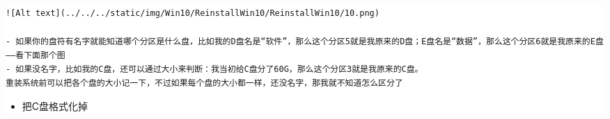     ![Alt text](../../../static/img/Win10/ReinstallWin10/ReinstallWin10/10.png)

    - 如果你的盘符有名字就能知道哪个分区是什么盘，比如我的D盘名是“软件”，那么这个分区5就是我原来的D盘；E盘名是“数据”，那么这个分区6就是我原来的E盘——看下面那个图    
    - 如果没名字，比如我的C盘，还可以通过大小来判断：我当初给C盘分了60G，那么这个分区3就是我原来的C盘。
    重装系统前可以把各个盘的大小记一下，不过如果每个盘的大小都一样，还没名字，那我就不知道怎么区分了

- 把C盘格式化掉
